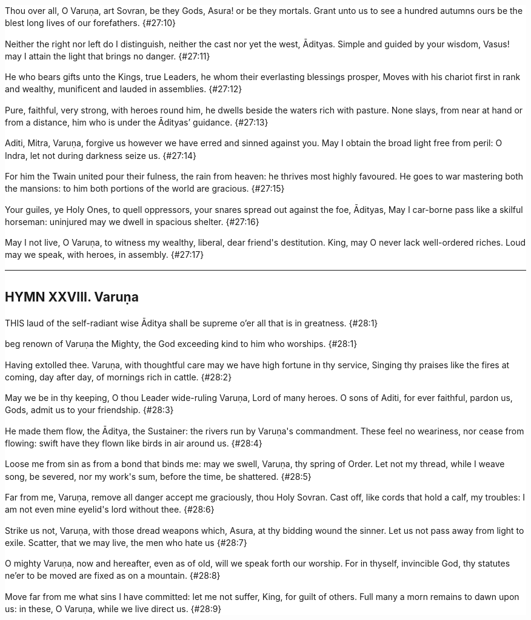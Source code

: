 Thou over all, O Varuṇa, art Sovran, be they Gods, Asura! or be they mortals.
Grant unto us to see a hundred autumns ours be the blest long lives of our forefathers. {#27:10}

Neither the right nor left do I distinguish, neither the cast nor yet the west, Ādityas.
Simple and guided by your wisdom, Vasus! may I attain the light that brings no danger. {#27:11}

He who bears gifts unto the Kings, true Leaders, he whom their everlasting blessings prosper,
Moves with his chariot first in rank and wealthy, munificent and lauded in assemblies. {#27:12}

Pure, faithful, very strong, with heroes round him, he dwells beside the waters rich with pasture.
None slays, from near at hand or from a distance, him who is under the Ādityas’ guidance. {#27:13}

Aditi, Mitra, Varuṇa, forgive us however we have erred and sinned against you.
May I obtain the broad light free from peril: O Indra, let not during darkness seize us. {#27:14}

For him the Twain united pour their fulness, the rain from heaven: he thrives most highly favoured.
He goes to war mastering both the mansions: to him both portions of the world are gracious. {#27:15}

Your guiles, ye Holy Ones, to quell oppressors, your snares spread out against the foe, Ādityas,
May I car-borne pass like a skilful horseman: uninjured may we dwell in spacious shelter. {#27:16}

May I not live, O Varuṇa, to witness my wealthy, liberal, dear friend's destitution.
King, may O never lack well-ordered riches. Loud may we speak, with heroes, in assembly. {#27:17}

* * *

## HYMN XXVIII. Varuṇa

THIS laud of the self-radiant wise Āditya shall be supreme o’er all that is in greatness. {#28:1}

beg renown of Varuṇa the Mighty, the God exceeding kind to him who worships. {#28:1}

Having extolled thee. Varuṇa, with thoughtful care may we have high fortune in thy service,
Singing thy praises like the fires at coming, day after day, of mornings rich in cattle. {#28:2}

May we be in thy keeping, O thou Leader wide-ruling Varuṇa, Lord of many heroes.
O sons of Aditi, for ever faithful, pardon us, Gods, admit us to your friendship. {#28:3}

He made them flow, the Āditya, the Sustainer: the rivers run by Varuṇa's commandment.
These feel no weariness, nor cease from flowing: swift have they flown like birds in air around us. {#28:4}

Loose me from sin as from a bond that binds me: may we swell, Varuṇa, thy spring of Order.
Let not my thread, while I weave song, be severed, nor my work's sum, before the time, be shattered. {#28:5}

Far from me, Varuṇa, remove all danger accept me graciously, thou Holy Sovran.
Cast off, like cords that hold a calf, my troubles: I am not even mine eyelid's lord without thee. {#28:6}

Strike us not, Varuṇa, with those dread weapons which, Asura, at thy bidding wound the sinner.
Let us not pass away from light to exile. Scatter, that we may live, the men who hate us {#28:7}

O mighty Varuṇa, now and hereafter, even as of old, will we speak forth our worship.
For in thyself, invincible God, thy statutes ne’er to be moved are fixed as on a mountain. {#28:8}

Move far from me what sins I have committed: let me not suffer, King, for guilt of others.
Full many a morn remains to dawn upon us: in these, O Varuṇa, while we live direct us. {#28:9}
